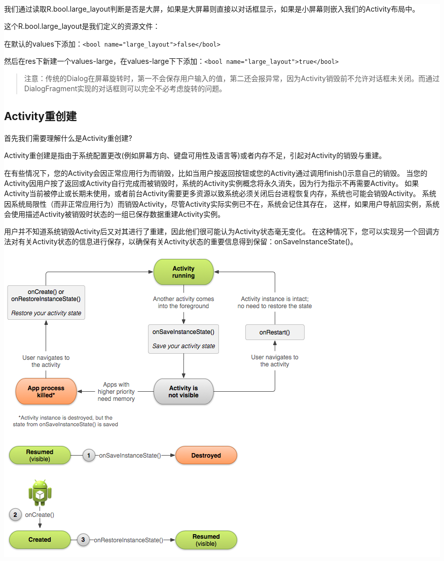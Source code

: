 我们通过读取R.bool.large_layout判断是否是大屏，如果是大屏幕则直接以对话框显示，如果是小屏幕则嵌入我们的Activity布局中。

这个R.bool.large_layout是我们定义的资源文件：

在默认的values下添加：`<bool name="large_layout">false</bool>`

然后在res下新建一个values-large，在values-large下下添加：`<bool name="large_layout">true</bool>`

> 注意：传统的Dialog在屏幕旋转时，第一不会保存用户输入的值，第二还会报异常，因为Activity销毁前不允许对话框未关闭。而通过DialogFragment实现的对话框则可以完全不必考虑旋转的问题。


## Activity重创建

首先我们需要理解什么是Activity重创建?

Activity重创建是指由于系统配置更改(例如屏幕方向、键盘可用性及语言等)或者内存不足，引起对Activity的销毁与重建。

在有些情况下，您的Activity会因正常应用行为而销毁，比如当用户按返回按钮或您的Activity通过调用finish()示意自己的销毁。
当您的Activity因用户按了返回或Activity自行完成而被销毁时，系统的Activity实例概念将永久消失，因为行为指示不再需要Activity。
如果Activity当前被停止或长期未使用，或者前台Activity需要更多资源以致系统必须关闭后台进程恢复内存，系统也可能会销毁Activity。
系统因系统局限性（而非正常应用行为）而销毁Activity，尽管Activity实际实例已不在，系统会记住其存在，
这样，如果用户导航回实例，系统会使用描述Activity被销毁时状态的一组已保存数据重建Activity实例。

用户并不知道系统销毁Activity后又对其进行了重建，因此他们很可能认为Activity状态毫无变化。
在这种情况下，您可以实现另一个回调方法对有关Activity状态的信息进行保存，以确保有关Activity状态的重要信息得到保留：onSaveInstanceState()。

![restore_instance](images/restore_instance.png)

![basic-lifecycle-save-state](images/basic-lifecycle-save-state.png)
